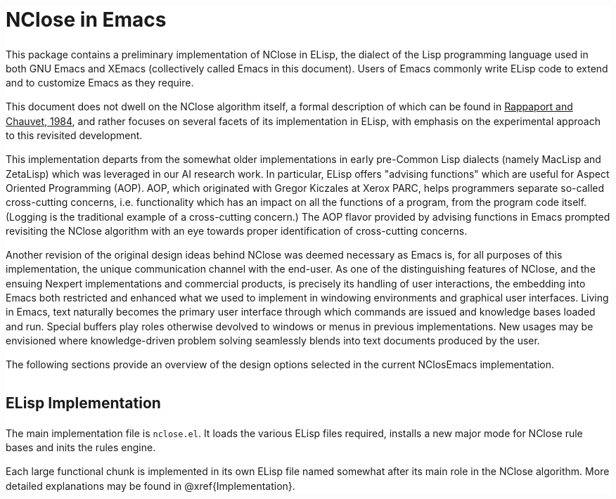 
# NClose in Emacs #

This package contains a preliminary implementation of NClose in ELisp,
the dialect of the Lisp programming language used in both GNU Emacs
and XEmacs (collectively called Emacs in this document).  Users of Emacs
commonly write ELisp code to extend and to customize Emacs as they
require.

This document does not dwell on the NClose algorithm itself, a formal
description of which can be found in [Rappaport and Chauvet, 1984](http://www.ri.cmu.edu/pubs/pub_77.html), and
rather focuses on several facets of its implementation in ELisp, with
emphasis on the experimental approach to this revisited development.

This implementation departs from the somewhat older implementations in
early pre-Common Lisp dialects (namely MacLisp and ZetaLisp) which was
leveraged in our AI research work.  In particular, ELisp offers
"advising functions" which are useful for Aspect Oriented Programming
(AOP).  AOP, which originated with Gregor Kiczales at Xerox PARC,
helps programmers separate so-called cross-cutting concerns,
i.e. functionality which has an impact on all the functions of a
program, from the program code itself.  (Logging is the traditional
example of a cross-cutting concern.)  The AOP flavor provided by
advising functions in Emacs prompted revisiting the NClose algorithm
with an eye towards proper identification of cross-cutting concerns.

Another revision of the original design ideas behind NClose was deemed
necessary as Emacs is, for all purposes of this implementation, the
unique communication channel with the end-user.  As one of the
distinguishing features of NClose, and the ensuing Nexpert
implementations and commercial products, is precisely its handling of
user interactions, the embedding into Emacs both restricted and
enhanced what we used to implement in windowing environments and
graphical user interfaces.  Living in Emacs, text naturally becomes
the primary user interface through which commands are issued and
knowledge bases loaded and run.  Special buffers play roles otherwise
devolved to windows or menus in previous implementations.  New usages
may be envisioned where knowledge-driven problem solving seamlessly
blends into text documents produced by the user.

The following sections provide an overview of the design options
selected in the current NClosEmacs implementation.

## ELisp Implementation ##

The main implementation file is `nclose.el`.  It loads the
various ELisp files required, installs a new major mode for NClose
rule bases and inits the rules engine.

Each large functional chunk is implemented in its own ELisp file named
somewhat after its main role in the NClose algorithm.  More detailed
explanations may be found in @xref{Implementation}.
